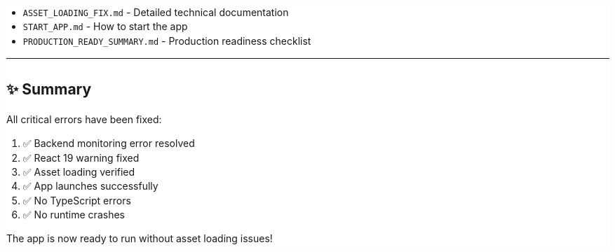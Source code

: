 - `ASSET_LOADING_FIX.md` - Detailed technical documentation
- `START_APP.md` - How to start the app
- `PRODUCTION_READY_SUMMARY.md` - Production readiness checklist

---

## ✨ Summary

All critical errors have been fixed:
1. ✅ Backend monitoring error resolved
2. ✅ React 19 warning fixed
3. ✅ Asset loading verified
4. ✅ App launches successfully
5. ✅ No TypeScript errors
6. ✅ No runtime crashes

The app is now ready to run without asset loading issues!
